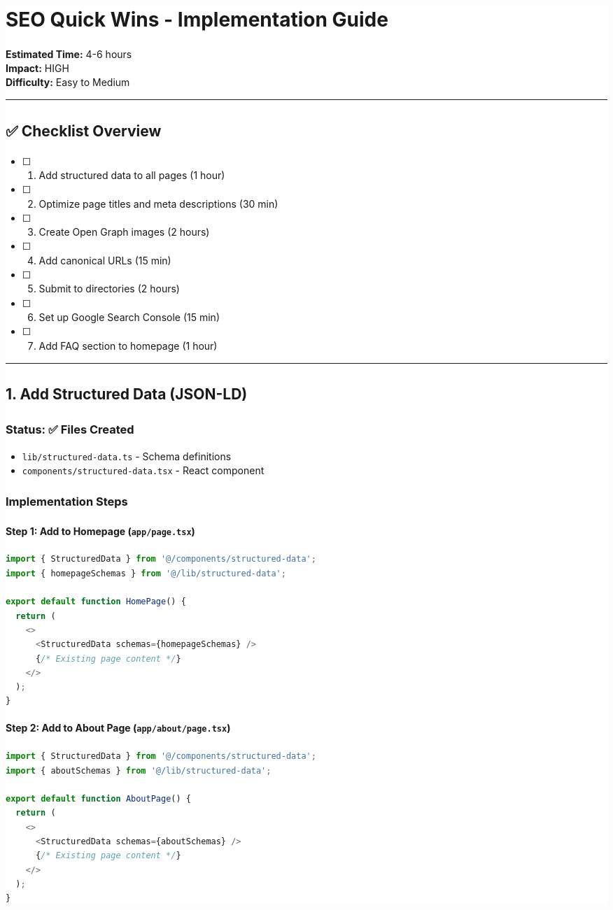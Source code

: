 # SEO Quick Wins - Implementation Guide

**Estimated Time:** 4-6 hours  
**Impact:** HIGH  
**Difficulty:** Easy to Medium

---

## ✅ Checklist Overview

- [ ] 1. Add structured data to all pages (1 hour)
- [ ] 2. Optimize page titles and meta descriptions (30 min)
- [ ] 3. Create Open Graph images (2 hours)
- [ ] 4. Add canonical URLs (15 min)
- [ ] 5. Submit to directories (2 hours)
- [ ] 6. Set up Google Search Console (15 min)
- [ ] 7. Add FAQ section to homepage (1 hour)

---

## 1. Add Structured Data (JSON-LD)

### Status: ✅ Files Created
- `lib/structured-data.ts` - Schema definitions
- `components/structured-data.tsx` - React component

### Implementation Steps

#### Step 1: Add to Homepage (`app/page.tsx`)

```typescript
import { StructuredData } from '@/components/structured-data';
import { homepageSchemas } from '@/lib/structured-data';

export default function HomePage() {
  return (
    <>
      <StructuredData schemas={homepageSchemas} />
      {/* Existing page content */}
    </>
  );
}
```

#### Step 2: Add to About Page (`app/about/page.tsx`)

```typescript
import { StructuredData } from '@/components/structured-data';
import { aboutSchemas } from '@/lib/structured-data';

export default function AboutPage() {
  return (
    <>
      <StructuredData schemas={aboutSchemas} />
      {/* Existing page content */}
    </>
  );
}
```
